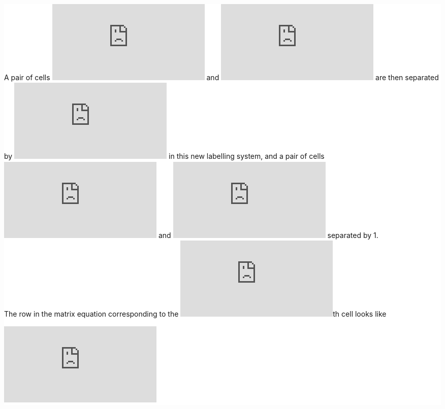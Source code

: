 A pair of cells
![(i,j)](http://s0.wp.com/latex.php?latex=%28i%2Cj%29&bg=ffffff&fg=333333&s=0 "(i,j)")
and
![(i+1,j)](http://s0.wp.com/latex.php?latex=%28i%2B1%2Cj%29&bg=ffffff&fg=333333&s=0 "(i+1,j)")
are then separated by
![M](http://s0.wp.com/latex.php?latex=M&bg=ffffff&fg=333333&s=0 "M") in
this new labelling system, and a pair of cells
![(i,j+1))](http://s0.wp.com/latex.php?latex=%28i%2Cj%2B1%29%29&bg=ffffff&fg=333333&s=0 "(i,j+1))")
and
![(i,j)](http://s0.wp.com/latex.php?latex=%28i%2Cj%29&bg=ffffff&fg=333333&s=0 "(i,j)")
separated by 1.\
 The row in the matrix equation corresponding to the
![(i,j)](http://s0.wp.com/latex.php?latex=%28i%2Cj%29&bg=ffffff&fg=333333&s=0 "(i,j)")th
cell looks like

![\\left(\\begin{array}{ccccccccc} \\vdots & \\vdots & \\vdots & \\vdots
& \\vdots & \\vdots & \\vdots & \\vdots & \\vdots \\\\ \\dots &
\\frac{1}{\\Delta x\^2} & \\dots & \\frac{1}{\\Delta y\^2} &
-\\frac{2}{\\Delta x\^2} - \\frac{2}{\\Delta y\^2} +
\\frac{k\^2}{n(i,j)\^2} & \\frac{1}{\\Delta y\^2} & \\dots &
\\frac{1}{\\Delta x\^2} & \\dots \\\\ \\vdots & \\vdots & \\vdots &
\\vdots & \\vdots & \\vdots & \\vdots & \\vdots & \\vdots
\\end{array}\\right) \\left(\\begin{array}{c} \\vdots \\\\ E(i-1,j) \\\\
\\vdots \\\\ E(i,j-1) \\\\ E(i,j) \\\\ E(i,j+1) \\\\ \\vdots\\\\
E(i+1,j)\\\\ \\vdots \\end{array}\\right)= \\left(\\begin{array}{c}
\\vdots \\\\ f(i-1,j) \\\\ \\vdots \\\\ f(i,j-1) \\\\ f(i,j) \\\\
f(i,j+1) \\\\ \\vdots\\\\ f(i+1,j)\\\\ \\vdots
\\end{array}\\right)](http://s0.wp.com/latex.php?latex=%5Cleft%28%5Cbegin%7Barray%7D%7Bccccccccc%7D++%5Cvdots+%26+%5Cvdots+%26+%5Cvdots+%26+%5Cvdots+%26+%5Cvdots+%26+%5Cvdots+%26+%5Cvdots+%26+%5Cvdots+%26+%5Cvdots+%5C%5C++%5Cdots+%26+%5Cfrac%7B1%7D%7B%5CDelta+x%5E2%7D+%26+%5Cdots+%26+%5Cfrac%7B1%7D%7B%5CDelta+y%5E2%7D+%26+-%5Cfrac%7B2%7D%7B%5CDelta+x%5E2%7D+-+%5Cfrac%7B2%7D%7B%5CDelta+y%5E2%7D+%2B+%5Cfrac%7Bk%5E2%7D%7Bn%28i%2Cj%29%5E2%7D+%26+%5Cfrac%7B1%7D%7B%5CDelta+y%5E2%7D+%26+%5Cdots+%26+%5Cfrac%7B1%7D%7B%5CDelta+x%5E2%7D+%26+%5Cdots+%5C%5C++%5Cvdots+%26+%5Cvdots+%26+%5Cvdots+%26+%5Cvdots+%26+%5Cvdots+%26+%5Cvdots+%26+%5Cvdots+%26+%5Cvdots+%26+%5Cvdots++%5Cend%7Barray%7D%5Cright%29++%5Cleft%28%5Cbegin%7Barray%7D%7Bc%7D++%5Cvdots+%5C%5C++E%28i-1%2Cj%29+%5C%5C++%5Cvdots+%5C%5C++E%28i%2Cj-1%29+%5C%5C++E%28i%2Cj%29+%5C%5C++E%28i%2Cj%2B1%29+%5C%5C++%5Cvdots%5C%5C++E%28i%2B1%2Cj%29%5C%5C++%5Cvdots++%5Cend%7Barray%7D%5Cright%29%3D++%5Cleft%28%5Cbegin%7Barray%7D%7Bc%7D++%5Cvdots+%5C%5C++f%28i-1%2Cj%29+%5C%5C++%5Cvdots+%5C%5C++f%28i%2Cj-1%29+%5C%5C++f%28i%2Cj%29+%5C%5C++f%28i%2Cj%2B1%29+%5C%5C++%5Cvdots%5C%5C++f%28i%2B1%2Cj%29%5C%5C++%5Cvdots++%5Cend%7Barray%7D%5Cright%29&bg=ffffff&fg=333333&s=0 "\left(\begin{array}{ccccccccc}  \vdots & \vdots & \vdots & \vdots & \vdots & \vdots & \vdots & \vdots & \vdots \\  \dots & \frac{1}{\Delta x^2} & \dots & \frac{1}{\Delta y^2} & -\frac{2}{\Delta x^2} - \frac{2}{\Delta y^2} + \frac{k^2}{n(i,j)^2} & \frac{1}{\Delta y^2} & \dots & \frac{1}{\Delta x^2} & \dots \\  \vdots & \vdots & \vdots & \vdots & \vdots & \vdots & \vdots & \vdots & \vdots  \end{array}\right)  \left(\begin{array}{c}  \vdots \\  E(i-1,j) \\  \vdots \\  E(i,j-1) \\  E(i,j) \\  E(i,j+1) \\  \vdots\\  E(i+1,j)\\  \vdots  \end{array}\right)=  \left(\begin{array}{c}  \vdots \\  f(i-1,j) \\  \vdots \\  f(i,j-1) \\  f(i,j) \\  f(i,j+1) \\  \vdots\\  f(i+1,j)\\  \vdots  \end{array}\right)")

